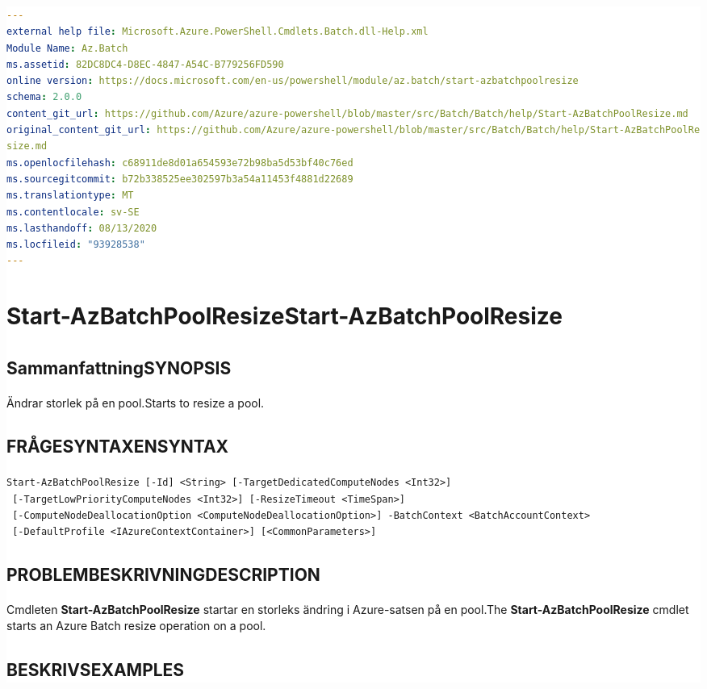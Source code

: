 ```yaml
---
external help file: Microsoft.Azure.PowerShell.Cmdlets.Batch.dll-Help.xml
Module Name: Az.Batch
ms.assetid: 82DC8DC4-D8EC-4847-A54C-B779256FD590
online version: https://docs.microsoft.com/en-us/powershell/module/az.batch/start-azbatchpoolresize
schema: 2.0.0
content_git_url: https://github.com/Azure/azure-powershell/blob/master/src/Batch/Batch/help/Start-AzBatchPoolResize.md
original_content_git_url: https://github.com/Azure/azure-powershell/blob/master/src/Batch/Batch/help/Start-AzBatchPoolResize.md
ms.openlocfilehash: c68911de8d01a654593e72b98ba5d53bf40c76ed
ms.sourcegitcommit: b72b338525ee302597b3a54a11453f4881d22689
ms.translationtype: MT
ms.contentlocale: sv-SE
ms.lasthandoff: 08/13/2020
ms.locfileid: "93928538"
---
```

# <span data-ttu-id="6106a-101">Start-AzBatchPoolResize</span><span class="sxs-lookup"><span data-stu-id="6106a-101">Start-AzBatchPoolResize</span></span>

## <span data-ttu-id="6106a-102">Sammanfattning</span><span class="sxs-lookup"><span data-stu-id="6106a-102">SYNOPSIS</span></span>
<span data-ttu-id="6106a-103">Ändrar storlek på en pool.</span><span class="sxs-lookup"><span data-stu-id="6106a-103">Starts to resize a pool.</span></span>

## <span data-ttu-id="6106a-104">FRÅGESYNTAXEN</span><span class="sxs-lookup"><span data-stu-id="6106a-104">SYNTAX</span></span>

```
Start-AzBatchPoolResize [-Id] <String> [-TargetDedicatedComputeNodes <Int32>]
 [-TargetLowPriorityComputeNodes <Int32>] [-ResizeTimeout <TimeSpan>]
 [-ComputeNodeDeallocationOption <ComputeNodeDeallocationOption>] -BatchContext <BatchAccountContext>
 [-DefaultProfile <IAzureContextContainer>] [<CommonParameters>]
```

## <span data-ttu-id="6106a-105">PROBLEMBESKRIVNING</span><span class="sxs-lookup"><span data-stu-id="6106a-105">DESCRIPTION</span></span>
<span data-ttu-id="6106a-106">Cmdleten **Start-AzBatchPoolResize** startar en storleks ändring i Azure-satsen på en pool.</span><span class="sxs-lookup"><span data-stu-id="6106a-106">The **Start-AzBatchPoolResize** cmdlet starts an Azure Batch resize operation on a pool.</span></span>

## <span data-ttu-id="6106a-107">BESKRIVS</span><span class="sxs-lookup"><span data-stu-id="6106a-107">EXAMPLES</span></span>
